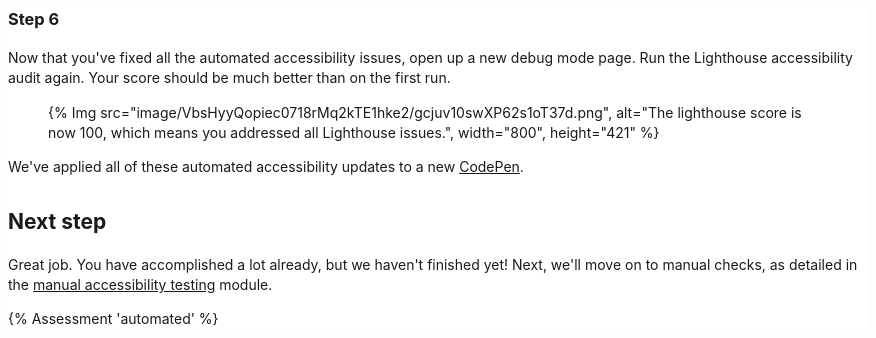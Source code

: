 ### Step 6

Now that you've fixed all the automated accessibility issues, open up a new
debug mode page. Run the Lighthouse accessibility audit again. Your score
should be much better than on the first run.

<figure class="screenshot">
{% Img
  src="image/VbsHyyQopiec0718rMq2kTE1hke2/gcjuv10swXP62s1oT37d.png", alt="The lighthouse score is now 100, which means you addressed all Lighthouse issues.", width="800", height="421"
%}
</figure>

We've applied all of these automated accessibility updates to a new
[CodePen](https://codepen.io/web-dot-dev/pen/PoBZgrW).

## Next step

Great job. You have accomplished a lot already, but we haven't finished yet! Next,
we'll move on to manual checks, as detailed in the
[manual accessibility testing](/learn/accessibility/test-manual/) module.

{% Assessment 'automated' %}
